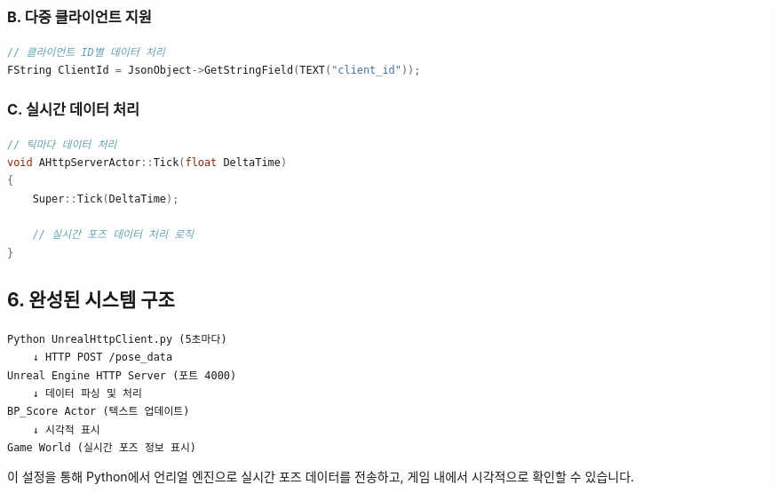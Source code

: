 ### B. 다중 클라이언트 지원
```cpp
// 클라이언트 ID별 데이터 처리
FString ClientId = JsonObject->GetStringField(TEXT("client_id"));
```

### C. 실시간 데이터 처리
```cpp
// 틱마다 데이터 처리
void AHttpServerActor::Tick(float DeltaTime)
{
    Super::Tick(DeltaTime);
    
    // 실시간 포즈 데이터 처리 로직
}
```

## 6. 완성된 시스템 구조

```
Python UnrealHttpClient.py (5초마다)
    ↓ HTTP POST /pose_data
Unreal Engine HTTP Server (포트 4000)
    ↓ 데이터 파싱 및 처리
BP_Score Actor (텍스트 업데이트)
    ↓ 시각적 표시
Game World (실시간 포즈 정보 표시)
```

이 설정을 통해 Python에서 언리얼 엔진으로 실시간 포즈 데이터를 전송하고, 게임 내에서 시각적으로 확인할 수 있습니다.
